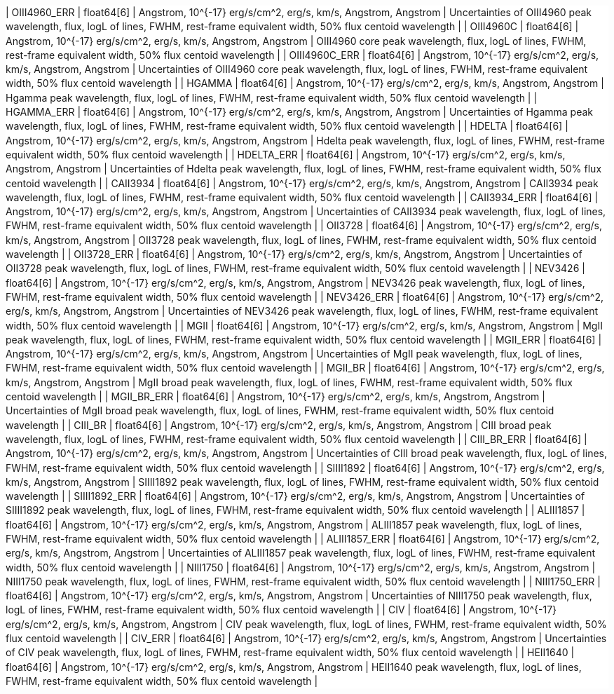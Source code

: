  | OIII4960_ERR | float64[6] | Angstrom, 10^{-17} erg/s/cm^2, erg/s, km/s, Angstrom, Angstrom | Uncertainties of OIII4960 peak wavelength, flux, logL of lines, FWHM, rest-frame equivalent width, 50% flux centoid wavelength |
 | OIII4960C | float64[6] | Angstrom, 10^{-17} erg/s/cm^2, erg/s, km/s, Angstrom, Angstrom | OIII4960 core peak wavelength, flux, logL of lines, FWHM, rest-frame equivalent width, 50% flux centoid wavelength |
 | OIII4960C_ERR | float64[6] | Angstrom, 10^{-17} erg/s/cm^2, erg/s, km/s, Angstrom, Angstrom | Uncertainties of OIII4960 core peak wavelength, flux, logL of lines, FWHM, rest-frame equivalent width, 50% flux centoid wavelength |
 | HGAMMA | float64[6] | Angstrom, 10^{-17} erg/s/cm^2, erg/s, km/s, Angstrom, Angstrom | Hgamma peak wavelength, flux, logL of lines, FWHM, rest-frame equivalent width, 50% flux centoid wavelength |
 | HGAMMA_ERR | float64[6] | Angstrom, 10^{-17} erg/s/cm^2, erg/s, km/s, Angstrom, Angstrom | Uncertainties of Hgamma peak wavelength, flux, logL of lines, FWHM, rest-frame equivalent width, 50% flux centoid wavelength |
 | HDELTA | float64[6] | Angstrom, 10^{-17} erg/s/cm^2, erg/s, km/s, Angstrom, Angstrom | Hdelta peak wavelength, flux, logL of lines, FWHM, rest-frame equivalent width, 50% flux centoid wavelength |
 | HDELTA_ERR | float64[6] | Angstrom, 10^{-17} erg/s/cm^2, erg/s, km/s, Angstrom, Angstrom | Uncertainties of Hdelta peak wavelength, flux, logL of lines, FWHM, rest-frame equivalent width, 50% flux centoid wavelength |
 | CAII3934 | float64[6] | Angstrom, 10^{-17} erg/s/cm^2, erg/s, km/s, Angstrom, Angstrom | CAII3934 peak wavelength, flux, logL of lines, FWHM, rest-frame equivalent width, 50% flux centoid wavelength |
 | CAII3934_ERR | float64[6] | Angstrom, 10^{-17} erg/s/cm^2, erg/s, km/s, Angstrom, Angstrom | Uncertainties of CAII3934 peak wavelength, flux, logL of lines, FWHM, rest-frame equivalent width, 50% flux centoid wavelength |
 | OII3728 | float64[6] | Angstrom, 10^{-17} erg/s/cm^2, erg/s, km/s, Angstrom, Angstrom | OII3728 peak wavelength, flux, logL of lines, FWHM, rest-frame equivalent width, 50% flux centoid wavelength |
 | OII3728_ERR | float64[6] | Angstrom, 10^{-17} erg/s/cm^2, erg/s, km/s, Angstrom, Angstrom | Uncertainties of OII3728 peak wavelength, flux, logL of lines, FWHM, rest-frame equivalent width, 50% flux centoid wavelength |
 | NEV3426 | float64[6] | Angstrom, 10^{-17} erg/s/cm^2, erg/s, km/s, Angstrom, Angstrom | NEV3426 peak wavelength, flux, logL of lines, FWHM, rest-frame equivalent width, 50% flux centoid wavelength |
 | NEV3426_ERR | float64[6] | Angstrom, 10^{-17} erg/s/cm^2, erg/s, km/s, Angstrom, Angstrom | Uncertainties of NEV3426 peak wavelength, flux, logL of lines, FWHM, rest-frame equivalent width, 50% flux centoid wavelength |
 | MGII | float64[6] | Angstrom, 10^{-17} erg/s/cm^2, erg/s, km/s, Angstrom, Angstrom | MgII peak wavelength, flux, logL of lines, FWHM, rest-frame equivalent width, 50% flux centoid wavelength |
 | MGII_ERR | float64[6] | Angstrom, 10^{-17} erg/s/cm^2, erg/s, km/s, Angstrom, Angstrom | Uncertainties of MgII peak wavelength, flux, logL of lines, FWHM, rest-frame equivalent width, 50% flux centoid wavelength |
 | MGII_BR | float64[6] | Angstrom, 10^{-17} erg/s/cm^2, erg/s, km/s, Angstrom, Angstrom | MgII broad peak wavelength, flux, logL of lines, FWHM, rest-frame equivalent width, 50% flux centoid wavelength |
 | MGII_BR_ERR | float64[6] | Angstrom, 10^{-17} erg/s/cm^2, erg/s, km/s, Angstrom, Angstrom | Uncertainties of MgII broad peak wavelength, flux, logL of lines, FWHM, rest-frame equivalent width, 50% flux centoid wavelength |
 | CIII_BR | float64[6] | Angstrom, 10^{-17} erg/s/cm^2, erg/s, km/s, Angstrom, Angstrom | CIII broad peak wavelength, flux, logL of lines, FWHM, rest-frame equivalent width, 50% flux centoid wavelength |
 | CIII_BR_ERR | float64[6] | Angstrom, 10^{-17} erg/s/cm^2, erg/s, km/s, Angstrom, Angstrom | Uncertainties of CIII broad peak wavelength, flux, logL of lines, FWHM, rest-frame equivalent width, 50% flux centoid wavelength |
 | SIIII1892 | float64[6] | Angstrom, 10^{-17} erg/s/cm^2, erg/s, km/s, Angstrom, Angstrom | SIIII1892 peak wavelength, flux, logL of lines, FWHM, rest-frame equivalent width, 50% flux centoid wavelength |
 | SIIII1892_ERR | float64[6] | Angstrom, 10^{-17} erg/s/cm^2, erg/s, km/s, Angstrom, Angstrom | Uncertainties of SIIII1892 peak wavelength, flux, logL of lines, FWHM, rest-frame equivalent width, 50% flux centoid wavelength |
 | ALIII1857 | float64[6] | Angstrom, 10^{-17} erg/s/cm^2, erg/s, km/s, Angstrom, Angstrom | ALIII1857 peak wavelength, flux, logL of lines, FWHM, rest-frame equivalent width, 50% flux centoid wavelength |
 | ALIII1857_ERR | float64[6] | Angstrom, 10^{-17} erg/s/cm^2, erg/s, km/s, Angstrom, Angstrom | Uncertainties of ALIII1857 peak wavelength, flux, logL of lines, FWHM, rest-frame equivalent width, 50% flux centoid wavelength |
 | NIII1750 | float64[6] | Angstrom, 10^{-17} erg/s/cm^2, erg/s, km/s, Angstrom, Angstrom | NIII1750 peak wavelength, flux, logL of lines, FWHM, rest-frame equivalent width, 50% flux centoid wavelength |
 | NIII1750_ERR | float64[6] | Angstrom, 10^{-17} erg/s/cm^2, erg/s, km/s, Angstrom, Angstrom | Uncertainties of NIII1750 peak wavelength, flux, logL of lines, FWHM, rest-frame equivalent width, 50% flux centoid wavelength |
 | CIV | float64[6] | Angstrom, 10^{-17} erg/s/cm^2, erg/s, km/s, Angstrom, Angstrom | CIV peak wavelength, flux, logL of lines, FWHM, rest-frame equivalent width, 50% flux centoid wavelength |
 | CIV_ERR | float64[6] | Angstrom, 10^{-17} erg/s/cm^2, erg/s, km/s, Angstrom, Angstrom | Uncertainties of CIV peak wavelength, flux, logL of lines, FWHM, rest-frame equivalent width, 50% flux centoid wavelength |
 | HEII1640 | float64[6] | Angstrom, 10^{-17} erg/s/cm^2, erg/s, km/s, Angstrom, Angstrom | HEII1640 peak wavelength, flux, logL of lines, FWHM, rest-frame equivalent width, 50% flux centoid wavelength |